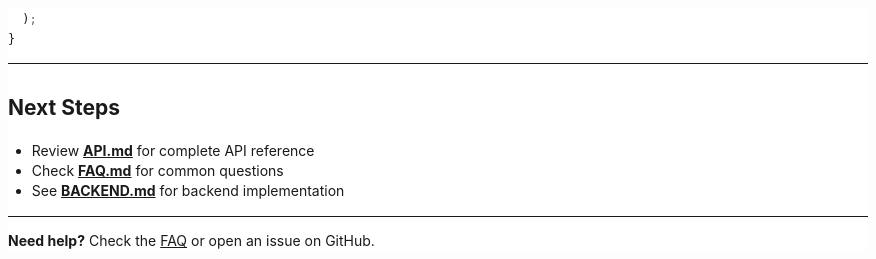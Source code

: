 ```typescript
  );
}
```

---

## Next Steps

- Review **[API.md](API.md)** for complete API reference
- Check **[FAQ.md](FAQ.md)** for common questions
- See **[BACKEND.md](BACKEND.md)** for backend implementation

---

**Need help?** Check the [FAQ](FAQ.md) or open an issue on GitHub.
